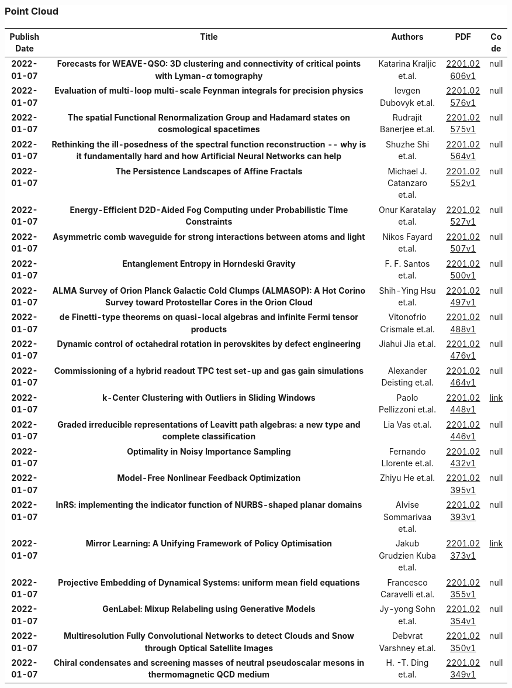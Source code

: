 ### Point Cloud
|Publish Date|Title|Authors|PDF|Code|
| :---: | :---: | :---: | :---: | :---: |
|**2022-01-07**|**Forecasts for WEAVE-QSO: 3D clustering and connectivity of critical points with Lyman-$α$ tomography**|Katarina Kraljic et.al.|[2201.02606v1](http://arxiv.org/abs/2201.02606v1)|null|
|**2022-01-07**|**Evaluation of multi-loop multi-scale Feynman integrals for precision physics**|Ievgen Dubovyk et.al.|[2201.02576v1](http://arxiv.org/abs/2201.02576v1)|null|
|**2022-01-07**|**The spatial Functional Renormalization Group and Hadamard states on cosmological spacetimes**|Rudrajit Banerjee et.al.|[2201.02575v1](http://arxiv.org/abs/2201.02575v1)|null|
|**2022-01-07**|**Rethinking the ill-posedness of the spectral function reconstruction -- why is it fundamentally hard and how Artificial Neural Networks can help**|Shuzhe Shi et.al.|[2201.02564v1](http://arxiv.org/abs/2201.02564v1)|null|
|**2022-01-07**|**The Persistence Landscapes of Affine Fractals**|Michael J. Catanzaro et.al.|[2201.02552v1](http://arxiv.org/abs/2201.02552v1)|null|
|**2022-01-07**|**Energy-Efficient D2D-Aided Fog Computing under Probabilistic Time Constraints**|Onur Karatalay et.al.|[2201.02527v1](http://arxiv.org/abs/2201.02527v1)|null|
|**2022-01-07**|**Asymmetric comb waveguide for strong interactions between atoms and light**|Nikos Fayard et.al.|[2201.02507v1](http://arxiv.org/abs/2201.02507v1)|null|
|**2022-01-07**|**Entanglement Entropy in Horndeski Gravity**|F. F. Santos et.al.|[2201.02500v1](http://arxiv.org/abs/2201.02500v1)|null|
|**2022-01-07**|**ALMA Survey of Orion Planck Galactic Cold Clumps (ALMASOP): A Hot Corino Survey toward Protostellar Cores in the Orion Cloud**|Shih-Ying Hsu et.al.|[2201.02497v1](http://arxiv.org/abs/2201.02497v1)|null|
|**2022-01-07**|**de Finetti-type theorems on quasi-local algebras and infinite Fermi tensor products**|Vitonofrio Crismale et.al.|[2201.02488v1](http://arxiv.org/abs/2201.02488v1)|null|
|**2022-01-07**|**Dynamic control of octahedral rotation in perovskites by defect engineering**|Jiahui Jia et.al.|[2201.02476v1](http://arxiv.org/abs/2201.02476v1)|null|
|**2022-01-07**|**Commissioning of a hybrid readout TPC test set-up and gas gain simulations**|Alexander Deisting et.al.|[2201.02464v1](http://arxiv.org/abs/2201.02464v1)|null|
|**2022-01-07**|**k-Center Clustering with Outliers in Sliding Windows**|Paolo Pellizzoni et.al.|[2201.02448v1](http://arxiv.org/abs/2201.02448v1)|[link](https://github.com/paolopellizzoni/outliersslidingwindows)|
|**2022-01-07**|**Graded irreducible representations of Leavitt path algebras: a new type and complete classification**|Lia Vas et.al.|[2201.02446v1](http://arxiv.org/abs/2201.02446v1)|null|
|**2022-01-07**|**Optimality in Noisy Importance Sampling**|Fernando Llorente et.al.|[2201.02432v1](http://arxiv.org/abs/2201.02432v1)|null|
|**2022-01-07**|**Model-Free Nonlinear Feedback Optimization**|Zhiyu He et.al.|[2201.02395v1](http://arxiv.org/abs/2201.02395v1)|null|
|**2022-01-07**|**InRS: implementing the indicator function of NURBS-shaped planar domains**|Alvise Sommarivaa et.al.|[2201.02393v1](http://arxiv.org/abs/2201.02393v1)|null|
|**2022-01-07**|**Mirror Learning: A Unifying Framework of Policy Optimisation**|Jakub Grudzien Kuba et.al.|[2201.02373v1](http://arxiv.org/abs/2201.02373v1)|[link](https://github.com/znowu/mirror-learning)|
|**2022-01-07**|**Projective Embedding of Dynamical Systems: uniform mean field equations**|Francesco Caravelli et.al.|[2201.02355v1](http://arxiv.org/abs/2201.02355v1)|null|
|**2022-01-07**|**GenLabel: Mixup Relabeling using Generative Models**|Jy-yong Sohn et.al.|[2201.02354v1](http://arxiv.org/abs/2201.02354v1)|null|
|**2022-01-07**|**Multiresolution Fully Convolutional Networks to detect Clouds and Snow through Optical Satellite Images**|Debvrat Varshney et.al.|[2201.02350v1](http://arxiv.org/abs/2201.02350v1)|null|
|**2022-01-07**|**Chiral condensates and screening masses of neutral pseudoscalar mesons in thermomagnetic QCD medium**|H. -T. Ding et.al.|[2201.02349v1](http://arxiv.org/abs/2201.02349v1)|null|
